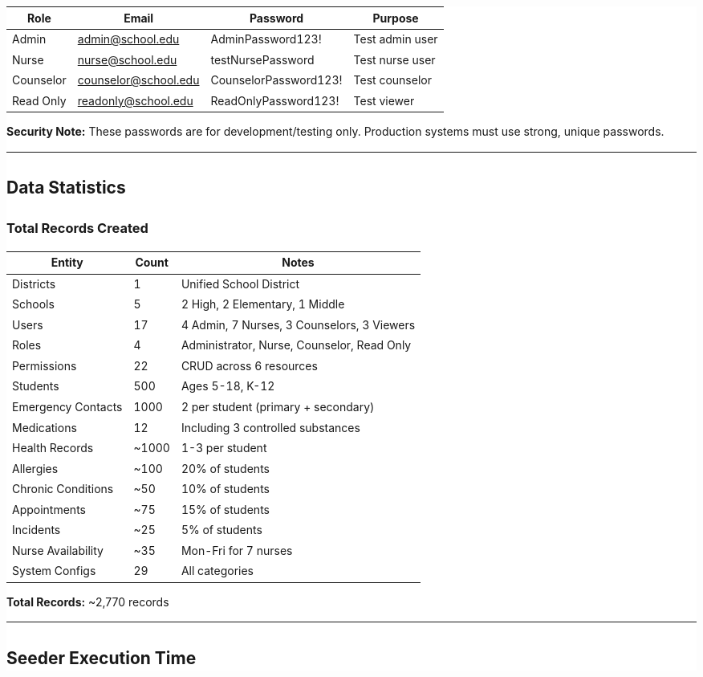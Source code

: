 | Role | Email | Password | Purpose |
|------|-------|----------|---------|
| Admin | admin@school.edu | AdminPassword123! | Test admin user |
| Nurse | nurse@school.edu | testNursePassword | Test nurse user |
| Counselor | counselor@school.edu | CounselorPassword123! | Test counselor |
| Read Only | readonly@school.edu | ReadOnlyPassword123! | Test viewer |

**Security Note:** These passwords are for development/testing only. Production systems must use strong, unique passwords.

---

## Data Statistics

### Total Records Created

| Entity | Count | Notes |
|--------|-------|-------|
| Districts | 1 | Unified School District |
| Schools | 5 | 2 High, 2 Elementary, 1 Middle |
| Users | 17 | 4 Admin, 7 Nurses, 3 Counselors, 3 Viewers |
| Roles | 4 | Administrator, Nurse, Counselor, Read Only |
| Permissions | 22 | CRUD across 6 resources |
| Students | 500 | Ages 5-18, K-12 |
| Emergency Contacts | 1000 | 2 per student (primary + secondary) |
| Medications | 12 | Including 3 controlled substances |
| Health Records | ~1000 | 1-3 per student |
| Allergies | ~100 | 20% of students |
| Chronic Conditions | ~50 | 10% of students |
| Appointments | ~75 | 15% of students |
| Incidents | ~25 | 5% of students |
| Nurse Availability | ~35 | Mon-Fri for 7 nurses |
| System Configs | 29 | All categories |

**Total Records:** ~2,770 records

---

## Seeder Execution Time
